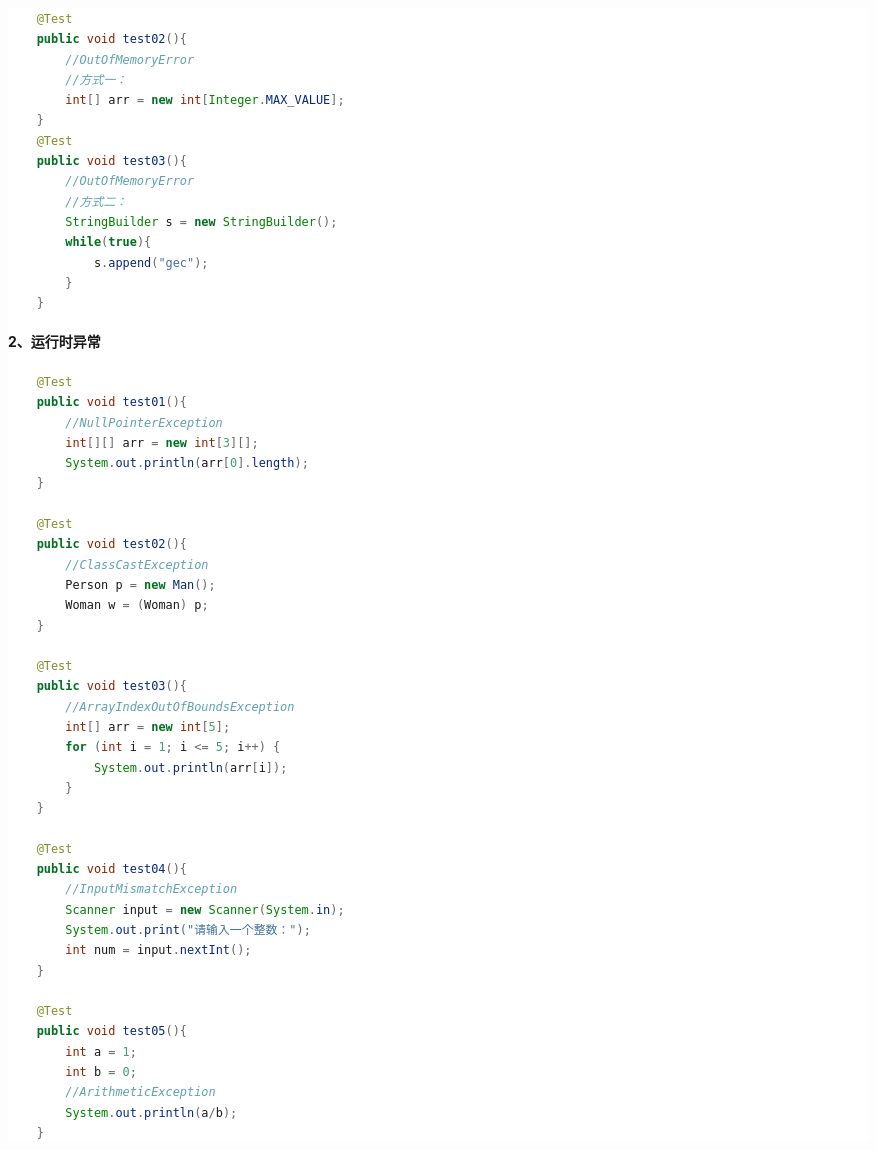 ```java
	@Test
	public void test02(){
		//OutOfMemoryError
		//方式一：
		int[] arr = new int[Integer.MAX_VALUE];
	}
	@Test
	public void test03(){
		//OutOfMemoryError
		//方式二：
		StringBuilder s = new StringBuilder();
		while(true){
			s.append("gec");
		}
	}
```

#### 2、运行时异常

```java
	@Test
	public void test01(){
	    //NullPointerException
		int[][] arr = new int[3][];
		System.out.println(arr[0].length);
	}
	
	@Test
	public void test02(){
		//ClassCastException
		Person p = new Man();
		Woman w = (Woman) p;
	}
	
	@Test
	public void test03(){
		//ArrayIndexOutOfBoundsException
		int[] arr = new int[5];
		for (int i = 1; i <= 5; i++) {
			System.out.println(arr[i]);
		}
	}
	
	@Test
	public void test04(){
		//InputMismatchException
		Scanner input = new Scanner(System.in);
		System.out.print("请输入一个整数：");
		int num = input.nextInt();
	}
	
	@Test
	public void test05(){
		int a = 1;
		int b = 0;
		//ArithmeticException
		System.out.println(a/b);
	}
```
